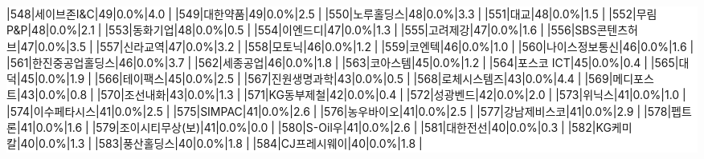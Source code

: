 |548|세이브존I&C|49|0.0%|4.0 |
|549|대한약품|49|0.0%|2.5 |
|550|노루홀딩스|48|0.0%|3.3 |
|551|대교|48|0.0%|1.5 |
|552|무림P&P|48|0.0%|2.1 |
|553|동화기업|48|0.0%|0.5 |
|554|이엔드디|47|0.0%|1.3 |
|555|고려제강|47|0.0%|1.6 |
|556|SBS콘텐츠허브|47|0.0%|3.5 |
|557|신라교역|47|0.0%|3.2 |
|558|모토닉|46|0.0%|1.2 |
|559|코엔텍|46|0.0%|1.0 |
|560|나이스정보통신|46|0.0%|1.6 |
|561|한진중공업홀딩스|46|0.0%|3.7 |
|562|세종공업|46|0.0%|1.8 |
|563|코아스템|45|0.0%|1.2 |
|564|포스코 ICT|45|0.0%|0.4 |
|565|대덕|45|0.0%|1.9 |
|566|테이팩스|45|0.0%|2.5 |
|567|진원생명과학|43|0.0%|0.5 |
|568|로체시스템즈|43|0.0%|4.4 |
|569|메디포스트|43|0.0%|0.8 |
|570|조선내화|43|0.0%|1.3 |
|571|KG동부제철|42|0.0%|0.4 |
|572|성광벤드|42|0.0%|2.0 |
|573|위닉스|41|0.0%|1.0 |
|574|이수페타시스|41|0.0%|2.5 |
|575|SIMPAC|41|0.0%|2.6 |
|576|농우바이오|41|0.0%|2.5 |
|577|강남제비스코|41|0.0%|2.9 |
|578|펩트론|41|0.0%|1.6 |
|579|조이시티무상(보)|41|0.0%|0.0 |
|580|S-Oil우|41|0.0%|2.6 |
|581|대한전선|40|0.0%|0.3 |
|582|KG케미칼|40|0.0%|1.3 |
|583|풍산홀딩스|40|0.0%|1.8 |
|584|CJ프레시웨이|40|0.0%|1.8 |